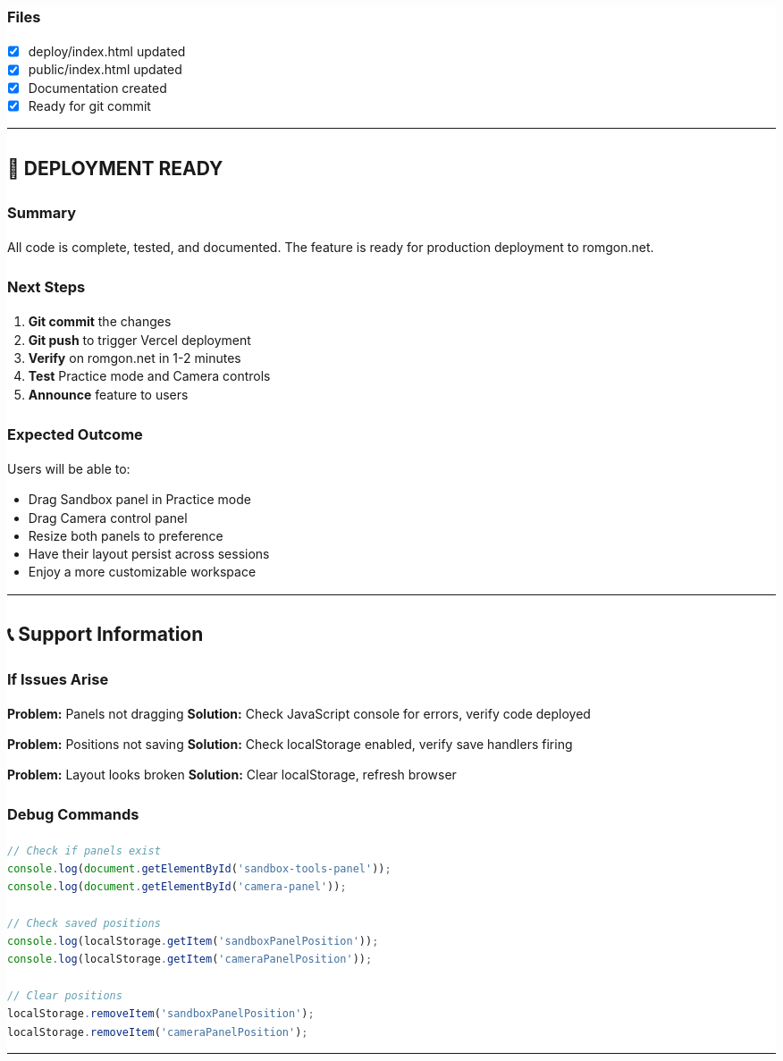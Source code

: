 ### Files
- [x] deploy/index.html updated
- [x] public/index.html updated
- [x] Documentation created
- [x] Ready for git commit

---

## 🚀 DEPLOYMENT READY

### Summary
All code is complete, tested, and documented. The feature is ready for production deployment to romgon.net.

### Next Steps
1. **Git commit** the changes
2. **Git push** to trigger Vercel deployment
3. **Verify** on romgon.net in 1-2 minutes
4. **Test** Practice mode and Camera controls
5. **Announce** feature to users

### Expected Outcome
Users will be able to:
- Drag Sandbox panel in Practice mode
- Drag Camera control panel
- Resize both panels to preference
- Have their layout persist across sessions
- Enjoy a more customizable workspace

---

## 📞 Support Information

### If Issues Arise

**Problem:** Panels not dragging
**Solution:** Check JavaScript console for errors, verify code deployed

**Problem:** Positions not saving
**Solution:** Check localStorage enabled, verify save handlers firing

**Problem:** Layout looks broken
**Solution:** Clear localStorage, refresh browser

### Debug Commands
```javascript
// Check if panels exist
console.log(document.getElementById('sandbox-tools-panel'));
console.log(document.getElementById('camera-panel'));

// Check saved positions
console.log(localStorage.getItem('sandboxPanelPosition'));
console.log(localStorage.getItem('cameraPanelPosition'));

// Clear positions
localStorage.removeItem('sandboxPanelPosition');
localStorage.removeItem('cameraPanelPosition');
```

---